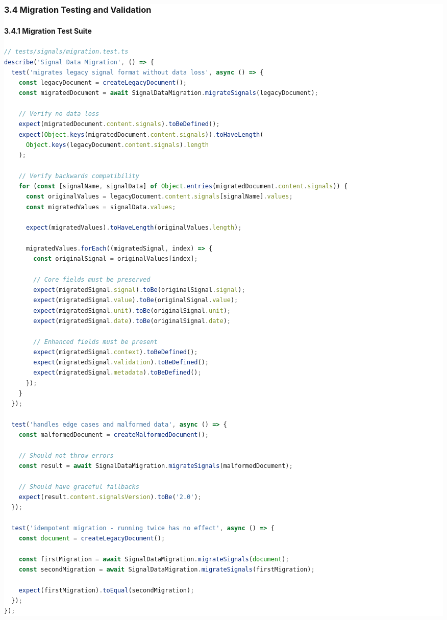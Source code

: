 ### 3.4 Migration Testing and Validation

#### 3.4.1 Migration Test Suite
```typescript
// tests/signals/migration.test.ts
describe('Signal Data Migration', () => {
  test('migrates legacy signal format without data loss', async () => {
    const legacyDocument = createLegacyDocument();
    const migratedDocument = await SignalDataMigration.migrateSignals(legacyDocument);
    
    // Verify no data loss
    expect(migratedDocument.content.signals).toBeDefined();
    expect(Object.keys(migratedDocument.content.signals)).toHaveLength(
      Object.keys(legacyDocument.content.signals).length
    );
    
    // Verify backwards compatibility
    for (const [signalName, signalData] of Object.entries(migratedDocument.content.signals)) {
      const originalValues = legacyDocument.content.signals[signalName].values;
      const migratedValues = signalData.values;
      
      expect(migratedValues).toHaveLength(originalValues.length);
      
      migratedValues.forEach((migratedSignal, index) => {
        const originalSignal = originalValues[index];
        
        // Core fields must be preserved
        expect(migratedSignal.signal).toBe(originalSignal.signal);
        expect(migratedSignal.value).toBe(originalSignal.value);
        expect(migratedSignal.unit).toBe(originalSignal.unit);
        expect(migratedSignal.date).toBe(originalSignal.date);
        
        // Enhanced fields must be present
        expect(migratedSignal.context).toBeDefined();
        expect(migratedSignal.validation).toBeDefined();
        expect(migratedSignal.metadata).toBeDefined();
      });
    }
  });
  
  test('handles edge cases and malformed data', async () => {
    const malformedDocument = createMalformedDocument();
    
    // Should not throw errors
    const result = await SignalDataMigration.migrateSignals(malformedDocument);
    
    // Should have graceful fallbacks
    expect(result.content.signalsVersion).toBe('2.0');
  });
  
  test('idempotent migration - running twice has no effect', async () => {
    const document = createLegacyDocument();
    
    const firstMigration = await SignalDataMigration.migrateSignals(document);
    const secondMigration = await SignalDataMigration.migrateSignals(firstMigration);
    
    expect(firstMigration).toEqual(secondMigration);
  });
});
```


  [AIProvider.OPENAI_GPT4]: {
  [AIProvider.GOOGLE_GEMINI]: {
  [signalName]: {